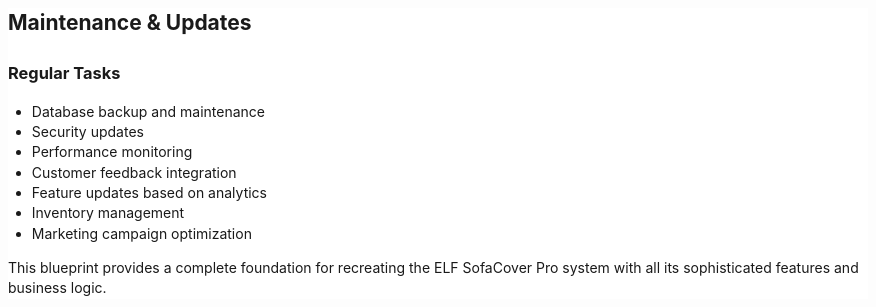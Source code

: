 ## Maintenance & Updates

### Regular Tasks
- Database backup and maintenance
- Security updates
- Performance monitoring
- Customer feedback integration
- Feature updates based on analytics
- Inventory management
- Marketing campaign optimization

This blueprint provides a complete foundation for recreating the ELF SofaCover Pro system with all its sophisticated features and business logic.
